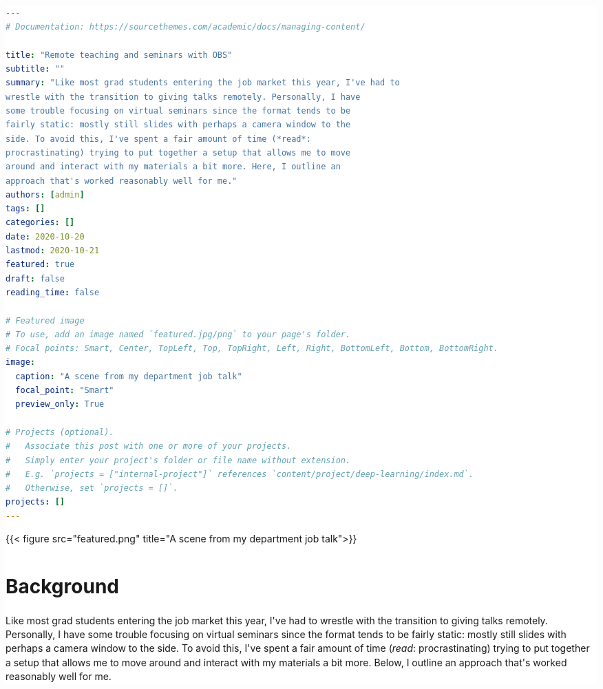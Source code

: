 ```yaml
---
# Documentation: https://sourcethemes.com/academic/docs/managing-content/

title: "Remote teaching and seminars with OBS"
subtitle: ""
summary: "Like most grad students entering the job market this year, I've had to
wrestle with the transition to giving talks remotely. Personally, I have
some trouble focusing on virtual seminars since the format tends to be
fairly static: mostly still slides with perhaps a camera window to the
side. To avoid this, I've spent a fair amount of time (*read*:
procrastinating) trying to put together a setup that allows me to move
around and interact with my materials a bit more. Here, I outline an
approach that's worked reasonably well for me."
authors: [admin]
tags: []
categories: []
date: 2020-10-20
lastmod: 2020-10-21
featured: true
draft: false
reading_time: false

# Featured image
# To use, add an image named `featured.jpg/png` to your page's folder.
# Focal points: Smart, Center, TopLeft, Top, TopRight, Left, Right, BottomLeft, Bottom, BottomRight.
image:
  caption: "A scene from my department job talk"
  focal_point: "Smart"
  preview_only: True

# Projects (optional).
#   Associate this post with one or more of your projects.
#   Simply enter your project's folder or file name without extension.
#   E.g. `projects = ["internal-project"]` references `content/project/deep-learning/index.md`.
#   Otherwise, set `projects = []`.
projects: []
---
```


{{< figure src="featured.png" title="A scene from my department job talk">}}

# Background

Like most grad students entering the job market this year, I've had to
wrestle with the transition to giving talks remotely. Personally, I have
some trouble focusing on virtual seminars since the format tends to be
fairly static: mostly still slides with perhaps a camera window to the
side. To avoid this, I've spent a fair amount of time (*read*:
procrastinating) trying to put together a setup that allows me to move
around and interact with my materials a bit more. Below, I outline an
approach that's worked reasonably well for me.
